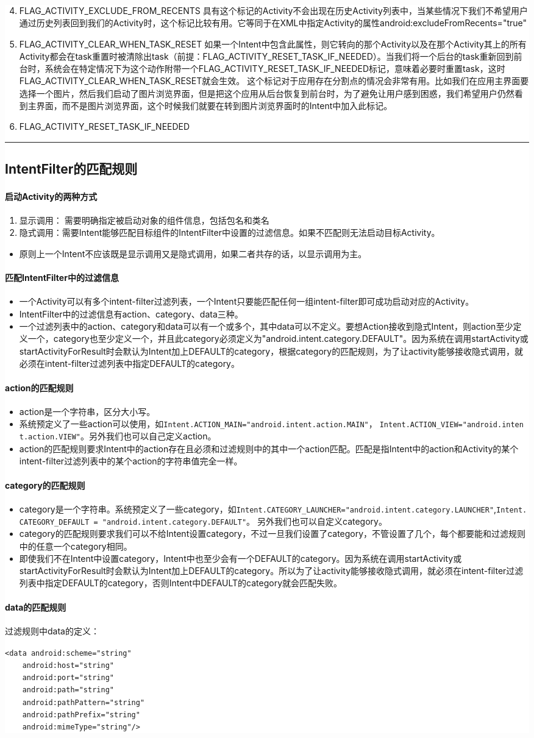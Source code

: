 4. FLAG_ACTIVITY_EXCLUDE_FROM_RECENTS
具有这个标记的Activity不会出现在历史Activity列表中，当某些情况下我们不希望用户通过历史列表回到我们的Activity时，这个标记比较有用。它等同于在XML中指定Activity的属性android:excludeFromRecents="true"

5. FLAG_ACTIVITY_CLEAR_WHEN_TASK_RESET
如果一个Intent中包含此属性，则它转向的那个Activity以及在那个Activity其上的所有Activity都会在task重置时被清除出task（前提：FLAG_ACTIVITY_RESET_TASK_IF_NEEDED）。当我们将一个后台的task重新回到前台时，系统会在特定情况下为这个动作附带一个FLAG_ACTIVITY_RESET_TASK_IF_NEEDED标记，意味着必要时重置task，这时FLAG_ACTIVITY_CLEAR_WHEN_TASK_RESET就会生效。
这个标记对于应用存在分割点的情况会非常有用。比如我们在应用主界面要选择一个图片，然后我们启动了图片浏览界面，但是把这个应用从后台恢复到前台时，为了避免让用户感到困惑，我们希望用户仍然看到主界面，而不是图片浏览界面，这个时候我们就要在转到图片浏览界面时的Intent中加入此标记。

6. FLAG_ACTIVITY_RESET_TASK_IF_NEEDED


----
## IntentFilter的匹配规则 ###

#### 启动Activity的两种方式 ####
1. 显示调用： 需要明确指定被启动对象的组件信息，包括包名和类名
2. 隐式调用：需要Intent能够匹配目标组件的IntentFilter中设置的过滤信息。如果不匹配则无法启动目标Activity。

- 原则上一个Intent不应该既是显示调用又是隐式调用，如果二者共存的话，以显示调用为主。

#### 匹配IntentFilter中的过滤信息 ####
- 一个Activity可以有多个intent-filter过滤列表，一个Intent只要能匹配任何一组intent-filter即可成功启动对应的Activity。
- IntentFilter中的过滤信息有action、category、data三种。
- 一个过滤列表中的action、category和data可以有一个或多个，其中data可以不定义。要想Action接收到隐式Intent，则action至少定义一个，category也至少定义一个，并且此category必须定义为"android.intent.category.DEFAULT"。因为系统在调用startActivity或startActivityForResult时会默认为Intent加上DEFAULT的category，根据category的匹配规则，为了让activity能够接收隐式调用，就必须在intent-filter过滤列表中指定DEFAULT的category。

#### action的匹配规则 ####
- action是一个字符串，区分大小写。
- 系统预定义了一些action可以使用，如`Intent.ACTION_MAIN="android.intent.action.MAIN"`， `Intent.ACTION_VIEW="android.intent.action.VIEW"`。另外我们也可以自己定义action。
- action的匹配规则要求Intent中的action存在且必须和过滤规则中的其中一个action匹配。匹配是指Intent中的action和Activity的某个intent-filter过滤列表中的某个action的字符串值完全一样。

#### category的匹配规则 ####
- category是一个字符串。系统预定义了一些category，如`Intent.CATEGORY_LAUNCHER="android.intent.category.LAUNCHER"`,`Intent.CATEGORY_DEFAULT = "android.intent.category.DEFAULT"`。 另外我们也可以自定义category。
- category的匹配规则要求我们可以不给Intent设置category，不过一旦我们设置了category，不管设置了几个，每个都要能和过滤规则中的任意一个category相同。
- 即使我们不在Intent中设置category，Intent中也至少会有一个DEFAULT的category。因为系统在调用startActivity或startActivityForResult时会默认为Intent加上DEFAULT的category。所以为了让activity能够接收隐式调用，就必须在intent-filter过滤列表中指定DEFAULT的category，否则Intent中DEFAULT的category就会匹配失败。

#### data的匹配规则 ####
过滤规则中data的定义：

	<data android:scheme="string"
        android:host="string"
        android:port="string"
        android:path="string"
        android:pathPattern="string"
        android:pathPrefix="string"
        android:mimeType="string"/>
